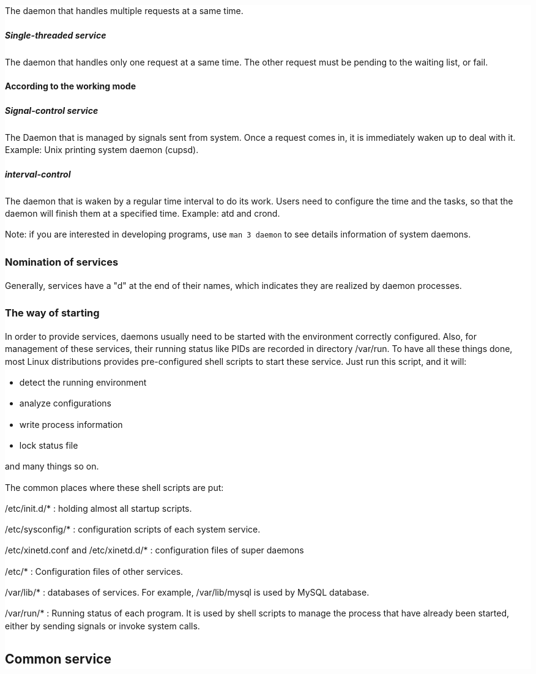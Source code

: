 The daemon that handles multiple requests at a same time.

##### Single-threaded service

The daemon that handles only one request at a same time. The other request must be pending to the waiting list, or fail.

#### According to the working mode

##### Signal-control service

The Daemon that is managed by signals sent from system. Once a request comes in, it is immediately waken up to deal with it. Example: Unix printing system daemon (cupsd).

##### interval-control

The daemon that is waken by a regular time interval to do its work. Users need to configure the time and the tasks, so that the daemon will finish them at a specified time. Example: atd and crond.

Note: if you are interested in developing programs, use `man 3 daemon` to see details information of system daemons.

### Nomination of services

Generally, services have a "d" at the end of their names, which indicates they are realized by daemon processes.

### The way of starting

In order to provide services, daemons usually need to be started with the environment correctly configured. Also, for management of these services, their running status like PIDs are recorded in directory /var/run. To have all these things done, most Linux distributions provides pre-configured shell scripts to start these service. Just run this script, and it will:

* detect the running environment

* analyze configurations

* write process information

* lock status file

and many things so on.

The common places where these shell scripts are put:

/etc/init.d/* : holding almost all startup scripts.

/etc/sysconfig/* : configuration scripts of each system service.

/etc/xinetd.conf and /etc/xinetd.d/* : configuration files of super daemons

/etc/* : Configuration files of other services.

/var/lib/* : databases of services. For example, /var/lib/mysql is used by MySQL database.

/var/run/* : Running status of each program. It is used by shell scripts to manage the process that have already been started, either by sending signals or invoke system calls.

## Common service
